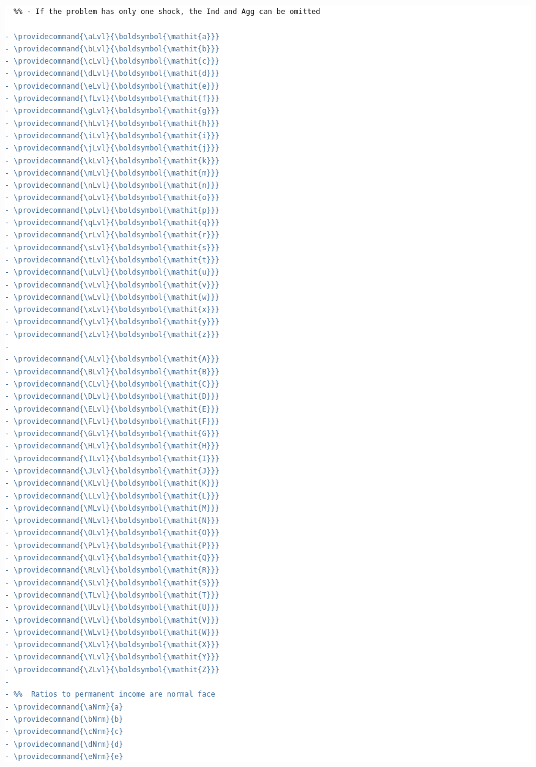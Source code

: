 ```diff
```

```diff
  %% - If the problem has only one shock, the Ind and Agg can be omitted
  
- \providecommand{\aLvl}{\boldsymbol{\mathit{a}}}
- \providecommand{\bLvl}{\boldsymbol{\mathit{b}}}
- \providecommand{\cLvl}{\boldsymbol{\mathit{c}}}
- \providecommand{\dLvl}{\boldsymbol{\mathit{d}}}
- \providecommand{\eLvl}{\boldsymbol{\mathit{e}}}
- \providecommand{\fLvl}{\boldsymbol{\mathit{f}}}
- \providecommand{\gLvl}{\boldsymbol{\mathit{g}}}
- \providecommand{\hLvl}{\boldsymbol{\mathit{h}}}
- \providecommand{\iLvl}{\boldsymbol{\mathit{i}}}
- \providecommand{\jLvl}{\boldsymbol{\mathit{j}}}
- \providecommand{\kLvl}{\boldsymbol{\mathit{k}}}
- \providecommand{\mLvl}{\boldsymbol{\mathit{m}}}
- \providecommand{\nLvl}{\boldsymbol{\mathit{n}}}
- \providecommand{\oLvl}{\boldsymbol{\mathit{o}}}
- \providecommand{\pLvl}{\boldsymbol{\mathit{p}}}
- \providecommand{\qLvl}{\boldsymbol{\mathit{q}}}
- \providecommand{\rLvl}{\boldsymbol{\mathit{r}}}
- \providecommand{\sLvl}{\boldsymbol{\mathit{s}}}
- \providecommand{\tLvl}{\boldsymbol{\mathit{t}}}
- \providecommand{\uLvl}{\boldsymbol{\mathit{u}}}
- \providecommand{\vLvl}{\boldsymbol{\mathit{v}}}
- \providecommand{\wLvl}{\boldsymbol{\mathit{w}}}
- \providecommand{\xLvl}{\boldsymbol{\mathit{x}}}
- \providecommand{\yLvl}{\boldsymbol{\mathit{y}}}
- \providecommand{\zLvl}{\boldsymbol{\mathit{z}}}
- 
- \providecommand{\ALvl}{\boldsymbol{\mathit{A}}}
- \providecommand{\BLvl}{\boldsymbol{\mathit{B}}}
- \providecommand{\CLvl}{\boldsymbol{\mathit{C}}}
- \providecommand{\DLvl}{\boldsymbol{\mathit{D}}}
- \providecommand{\ELvl}{\boldsymbol{\mathit{E}}}
- \providecommand{\FLvl}{\boldsymbol{\mathit{F}}}
- \providecommand{\GLvl}{\boldsymbol{\mathit{G}}}
- \providecommand{\HLvl}{\boldsymbol{\mathit{H}}}
- \providecommand{\ILvl}{\boldsymbol{\mathit{I}}}
- \providecommand{\JLvl}{\boldsymbol{\mathit{J}}}
- \providecommand{\KLvl}{\boldsymbol{\mathit{K}}}
- \providecommand{\LLvl}{\boldsymbol{\mathit{L}}}
- \providecommand{\MLvl}{\boldsymbol{\mathit{M}}}
- \providecommand{\NLvl}{\boldsymbol{\mathit{N}}}
- \providecommand{\OLvl}{\boldsymbol{\mathit{O}}}
- \providecommand{\PLvl}{\boldsymbol{\mathit{P}}}
- \providecommand{\QLvl}{\boldsymbol{\mathit{Q}}}
- \providecommand{\RLvl}{\boldsymbol{\mathit{R}}}
- \providecommand{\SLvl}{\boldsymbol{\mathit{S}}}
- \providecommand{\TLvl}{\boldsymbol{\mathit{T}}}
- \providecommand{\ULvl}{\boldsymbol{\mathit{U}}}
- \providecommand{\VLvl}{\boldsymbol{\mathit{V}}}
- \providecommand{\WLvl}{\boldsymbol{\mathit{W}}}
- \providecommand{\XLvl}{\boldsymbol{\mathit{X}}}
- \providecommand{\YLvl}{\boldsymbol{\mathit{Y}}}
- \providecommand{\ZLvl}{\boldsymbol{\mathit{Z}}}
- 
- %%  Ratios to permanent income are normal face
- \providecommand{\aNrm}{a}
- \providecommand{\bNrm}{b}
- \providecommand{\cNrm}{c}
- \providecommand{\dNrm}{d}
- \providecommand{\eNrm}{e}
```